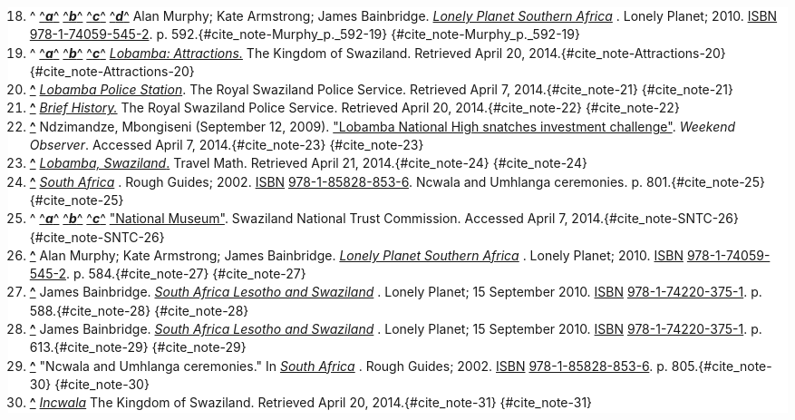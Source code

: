 18. \^ [^***a***^](#cite_ref-Murphy_p._592_19-0) [^***b***^](#cite_ref-Murphy_p._592_19-1) [^***c***^](#cite_ref-Murphy_p._592_19-2) [^***d***^](#cite_ref-Murphy_p._592_19-3) Alan Murphy; Kate Armstrong; James Bainbridge. *[Lonely Planet Southern Africa](https://books.google.com/books?id=oMKf-rqYjFgC&pg=PA592)* . Lonely Planet; 2010. [ISBN](/wiki/ISBN_(identifier) "ISBN (identifier)") [978-1-74059-545-2](/wiki/Special:BookSources/978-1-74059-545-2 "Special:BookSources/978-1-74059-545-2"). p. 592.{#cite_note-Murphy_p._592-19}
{#cite_note-Murphy_p._592-19}
19. \^ [^***a***^](#cite_ref-Attractions_20-0) [^***b***^](#cite_ref-Attractions_20-1) [^***c***^](#cite_ref-Attractions_20-2) [*Lobamba: Attractions.*](http://www.thekingdomofswaziland.com/pages/attractions/the_attraction.asp?AttractionsID=19) The Kingdom of Swaziland. Retrieved April 20, 2014.{#cite_note-Attractions-20}
{#cite_note-Attractions-20}
20. **[\^](#cite_ref-21)** [*Lobamba Police Station*](http://police.gov.sz.dedi337.nur4.host-h.net/index.php?option=com_content&view=article&catid=98%3Arsp&id=1605%3Awhere-to-find-us-lobamba-police-station&Itemid=597). The Royal Swaziland Police Service. Retrieved April 7, 2014.{#cite_note-21}
{#cite_note-21}
21. **[\^](#cite_ref-22)** [*Brief History.*](http://police.gov.sz.dedi337.nur4.host-h.net/index.php?option=com_content&view=article&id=436&Itemid=597) The Royal Swaziland Police Service. Retrieved April 20, 2014.{#cite_note-22}
{#cite_note-22}
22. **[\^](#cite_ref-23)** Ndzimandze, Mbongiseni (September 12, 2009). ["Lobamba National High snatches investment challenge"](http://www.swazilive.com/Swaziland_News/Swaziland_News_Stories.asp?News_id=495). *Weekend Observer*. Accessed April 7, 2014.{#cite_note-23}
{#cite_note-23}
23. **[\^](#cite_ref-24)** [*Lobamba, Swaziland*.](http://www.travelmath.com/nearest-airport/Lobamba,+Swaziland) Travel Math. Retrieved April 21, 2014.{#cite_note-24}
{#cite_note-24}
24. **[\^](#cite_ref-25)** *[South Africa](https://books.google.com/books?id=rXN6xJjPlrwC&pg=PA801)* . Rough Guides; 2002. [ISBN](/wiki/ISBN_(identifier) "ISBN (identifier)") [978-1-85828-853-6](/wiki/Special:BookSources/978-1-85828-853-6 "Special:BookSources/978-1-85828-853-6"). Ncwala and Umhlanga ceremonies. p. 801.{#cite_note-25}
{#cite_note-25}
25. \^ [^***a***^](#cite_ref-SNTC_26-0) [^***b***^](#cite_ref-SNTC_26-1) [^***c***^](#cite_ref-SNTC_26-2) ["National Museum"](http://www.sntc.org.sz/cultural/museum.html). Swaziland National Trust Commission. Accessed April 7, 2014.{#cite_note-SNTC-26}
{#cite_note-SNTC-26}
26. **[\^](#cite_ref-27)** Alan Murphy; Kate Armstrong; James Bainbridge. *[Lonely Planet Southern Africa](https://books.google.com/books?id=oMKf-rqYjFgC&pg=PA584)* . Lonely Planet; 2010. [ISBN](/wiki/ISBN_(identifier) "ISBN (identifier)") [978-1-74059-545-2](/wiki/Special:BookSources/978-1-74059-545-2 "Special:BookSources/978-1-74059-545-2"). p. 584.{#cite_note-27}
{#cite_note-27}
27. **[\^](#cite_ref-28)** James Bainbridge. *[South Africa Lesotho and Swaziland](https://books.google.com/books?id=p4pGABdauysC&pg=PA588)* . Lonely Planet; 15 September 2010. [ISBN](/wiki/ISBN_(identifier) "ISBN (identifier)") [978-1-74220-375-1](/wiki/Special:BookSources/978-1-74220-375-1 "Special:BookSources/978-1-74220-375-1"). p. 588.{#cite_note-28}
{#cite_note-28}
28. **[\^](#cite_ref-29)** James Bainbridge. *[South Africa Lesotho and Swaziland](https://books.google.com/books?id=p4pGABdauysC&pg=PA613)* . Lonely Planet; 15 September 2010. [ISBN](/wiki/ISBN_(identifier) "ISBN (identifier)") [978-1-74220-375-1](/wiki/Special:BookSources/978-1-74220-375-1 "Special:BookSources/978-1-74220-375-1"). p. 613.{#cite_note-29}
{#cite_note-29}
29. **[\^](#cite_ref-30)** "Ncwala and Umhlanga ceremonies." In *[South Africa](https://books.google.com/books?id=rXN6xJjPlrwC&pg=PA805)* . Rough Guides; 2002. [ISBN](/wiki/ISBN_(identifier) "ISBN (identifier)") [978-1-85828-853-6](/wiki/Special:BookSources/978-1-85828-853-6 "Special:BookSources/978-1-85828-853-6"). p. 805.{#cite_note-30}
{#cite_note-30}
30. **[\^](#cite_ref-31)** [*Incwala*](http://www.thekingdomofswaziland.com/pages/content/index.asp?PageID=55) The Kingdom of Swaziland. Retrieved April 20, 2014.{#cite_note-31}
{#cite_note-31}  
